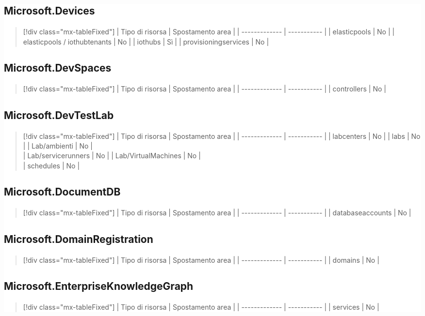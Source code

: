 ## <a name="microsoftdevices"></a>Microsoft.Devices

> [!div class="mx-tableFixed"]
> | Tipo di risorsa | Spostamento area | 
> | ------------- | ----------- |
> | elasticpools | No | 
> | elasticpools / iothubtenants | No | 
> | iothubs | Sì | 
> | provisioningservices | No | 

## <a name="microsoftdevspaces"></a>Microsoft.DevSpaces

> [!div class="mx-tableFixed"]
> | Tipo di risorsa | Spostamento area | 
> | ------------- | ----------- |
> | controllers | No | 

## <a name="microsoftdevtestlab"></a>Microsoft.DevTestLab

> [!div class="mx-tableFixed"]
> | Tipo di risorsa | Spostamento area | 
> | ------------- | ----------- |
> | labcenters | No | 
> | labs | No | 
> | Lab/ambienti | No |  
> | Lab/servicerunners | No | 
> | Lab/VirtualMachines | No |  
> | schedules | No |  

## <a name="microsoftdocumentdb"></a>Microsoft.DocumentDB

> [!div class="mx-tableFixed"]
> | Tipo di risorsa | Spostamento area | 
> | ------------- | ----------- |
> | databaseaccounts | No | 

## <a name="microsoftdomainregistration"></a>Microsoft.DomainRegistration

> [!div class="mx-tableFixed"]
> | Tipo di risorsa | Spostamento area | 
> | ------------- | ----------- |
> | domains | No | 

## <a name="microsoftenterpriseknowledgegraph"></a>Microsoft.EnterpriseKnowledgeGraph

> [!div class="mx-tableFixed"]
> | Tipo di risorsa | Spostamento area | 
> | ------------- | ----------- |
> | services | No |  
